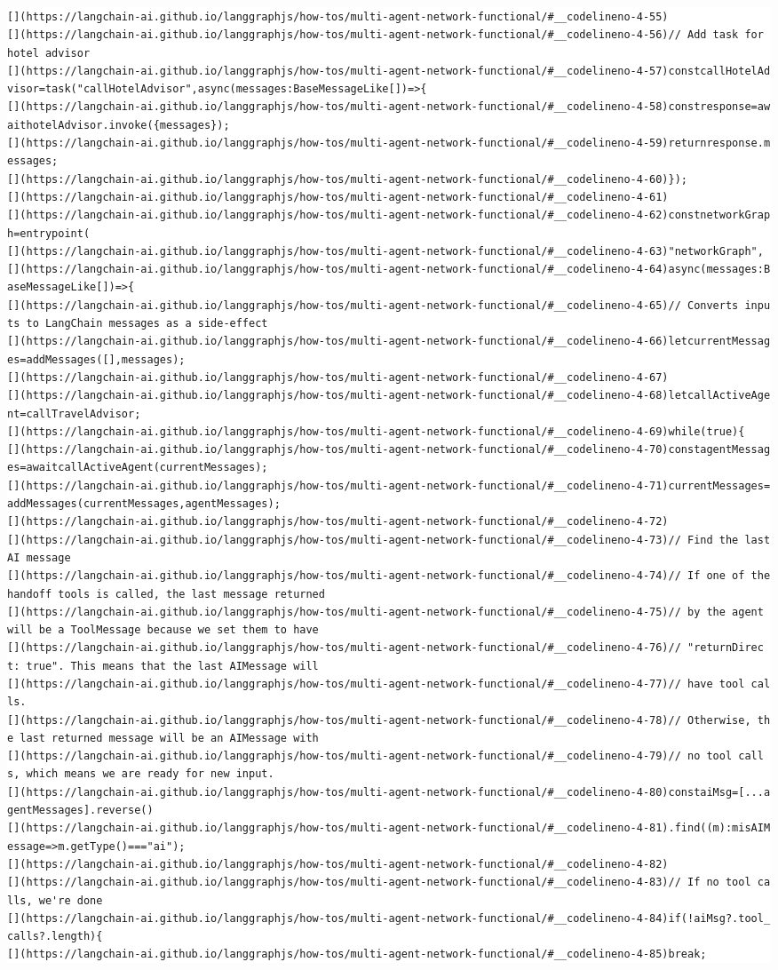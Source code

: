 ```
[](https://langchain-ai.github.io/langgraphjs/how-tos/multi-agent-network-functional/#__codelineno-4-55)
[](https://langchain-ai.github.io/langgraphjs/how-tos/multi-agent-network-functional/#__codelineno-4-56)// Add task for hotel advisor
[](https://langchain-ai.github.io/langgraphjs/how-tos/multi-agent-network-functional/#__codelineno-4-57)constcallHotelAdvisor=task("callHotelAdvisor",async(messages:BaseMessageLike[])=>{
[](https://langchain-ai.github.io/langgraphjs/how-tos/multi-agent-network-functional/#__codelineno-4-58)constresponse=awaithotelAdvisor.invoke({messages});
[](https://langchain-ai.github.io/langgraphjs/how-tos/multi-agent-network-functional/#__codelineno-4-59)returnresponse.messages;
[](https://langchain-ai.github.io/langgraphjs/how-tos/multi-agent-network-functional/#__codelineno-4-60)});
[](https://langchain-ai.github.io/langgraphjs/how-tos/multi-agent-network-functional/#__codelineno-4-61)
[](https://langchain-ai.github.io/langgraphjs/how-tos/multi-agent-network-functional/#__codelineno-4-62)constnetworkGraph=entrypoint(
[](https://langchain-ai.github.io/langgraphjs/how-tos/multi-agent-network-functional/#__codelineno-4-63)"networkGraph",
[](https://langchain-ai.github.io/langgraphjs/how-tos/multi-agent-network-functional/#__codelineno-4-64)async(messages:BaseMessageLike[])=>{
[](https://langchain-ai.github.io/langgraphjs/how-tos/multi-agent-network-functional/#__codelineno-4-65)// Converts inputs to LangChain messages as a side-effect
[](https://langchain-ai.github.io/langgraphjs/how-tos/multi-agent-network-functional/#__codelineno-4-66)letcurrentMessages=addMessages([],messages);
[](https://langchain-ai.github.io/langgraphjs/how-tos/multi-agent-network-functional/#__codelineno-4-67)
[](https://langchain-ai.github.io/langgraphjs/how-tos/multi-agent-network-functional/#__codelineno-4-68)letcallActiveAgent=callTravelAdvisor;
[](https://langchain-ai.github.io/langgraphjs/how-tos/multi-agent-network-functional/#__codelineno-4-69)while(true){
[](https://langchain-ai.github.io/langgraphjs/how-tos/multi-agent-network-functional/#__codelineno-4-70)constagentMessages=awaitcallActiveAgent(currentMessages);
[](https://langchain-ai.github.io/langgraphjs/how-tos/multi-agent-network-functional/#__codelineno-4-71)currentMessages=addMessages(currentMessages,agentMessages);
[](https://langchain-ai.github.io/langgraphjs/how-tos/multi-agent-network-functional/#__codelineno-4-72)
[](https://langchain-ai.github.io/langgraphjs/how-tos/multi-agent-network-functional/#__codelineno-4-73)// Find the last AI message
[](https://langchain-ai.github.io/langgraphjs/how-tos/multi-agent-network-functional/#__codelineno-4-74)// If one of the handoff tools is called, the last message returned
[](https://langchain-ai.github.io/langgraphjs/how-tos/multi-agent-network-functional/#__codelineno-4-75)// by the agent will be a ToolMessage because we set them to have
[](https://langchain-ai.github.io/langgraphjs/how-tos/multi-agent-network-functional/#__codelineno-4-76)// "returnDirect: true". This means that the last AIMessage will
[](https://langchain-ai.github.io/langgraphjs/how-tos/multi-agent-network-functional/#__codelineno-4-77)// have tool calls.
[](https://langchain-ai.github.io/langgraphjs/how-tos/multi-agent-network-functional/#__codelineno-4-78)// Otherwise, the last returned message will be an AIMessage with
[](https://langchain-ai.github.io/langgraphjs/how-tos/multi-agent-network-functional/#__codelineno-4-79)// no tool calls, which means we are ready for new input.
[](https://langchain-ai.github.io/langgraphjs/how-tos/multi-agent-network-functional/#__codelineno-4-80)constaiMsg=[...agentMessages].reverse()
[](https://langchain-ai.github.io/langgraphjs/how-tos/multi-agent-network-functional/#__codelineno-4-81).find((m):misAIMessage=>m.getType()==="ai");
[](https://langchain-ai.github.io/langgraphjs/how-tos/multi-agent-network-functional/#__codelineno-4-82)
[](https://langchain-ai.github.io/langgraphjs/how-tos/multi-agent-network-functional/#__codelineno-4-83)// If no tool calls, we're done
[](https://langchain-ai.github.io/langgraphjs/how-tos/multi-agent-network-functional/#__codelineno-4-84)if(!aiMsg?.tool_calls?.length){
[](https://langchain-ai.github.io/langgraphjs/how-tos/multi-agent-network-functional/#__codelineno-4-85)break;
```